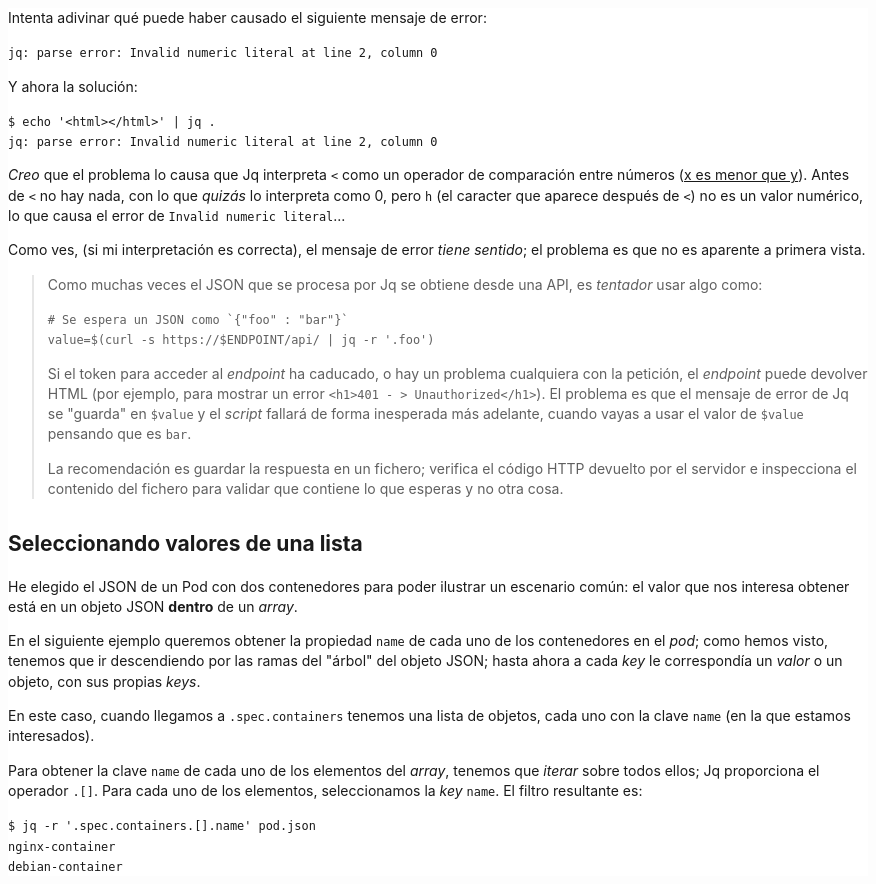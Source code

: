 Intenta adivinar qué puede haber causado el siguiente mensaje de error:

```console
jq: parse error: Invalid numeric literal at line 2, column 0
```

Y ahora la solución:

```console
$ echo '<html></html>' | jq .
jq: parse error: Invalid numeric literal at line 2, column 0
```

*Creo* que el problema lo causa que Jq interpreta `<` como un operador de comparación entre números ([x es menor que y](https://jqlang.github.io/jq/manual/#%3E-%3E=-%3C=-%3C)). Antes de `<` no hay nada, con lo que *quizás* lo interpreta como 0, pero `h` (el caracter que aparece después de `<`) no es un valor numérico, lo que causa el error de `Invalid numeric literal`...

Como ves, (si mi interpretación es correcta), el mensaje de error *tiene sentido*; el problema es que no es aparente a primera vista.

> Como muchas veces el JSON que se procesa por Jq se obtiene desde una API, es *tentador* usar algo como:
>
> ```console
> # Se espera un JSON como `{"foo" : "bar"}`
> value=$(curl -s https://$ENDPOINT/api/ | jq -r '.foo')
> ```
>
> Si el token para acceder al *endpoint* ha caducado, o hay un problema cualquiera con la petición, el *endpoint* puede devolver HTML (por ejemplo, para mostrar un error `<h1>401 - > Unauthorized</h1>`). El problema es que el mensaje de error de Jq se "guarda" en `$value` y el *script* fallará de forma inesperada más adelante, cuando vayas a usar el valor de `$value` pensando que es `bar`.
>
> La recomendación es guardar la respuesta en un fichero; verifica el código HTTP devuelto por el servidor e inspecciona el contenido del fichero para validar que contiene lo que esperas y no otra cosa.

## Seleccionando valores de una lista

He elegido el JSON de un Pod con dos contenedores para poder ilustrar un escenario común: el valor que nos interesa obtener está en un objeto JSON **dentro** de un *array*.

En el siguiente ejemplo queremos obtener la propiedad `name` de cada uno de los contenedores en el *pod*; como hemos visto, tenemos que ir descendiendo por las ramas del "árbol" del objeto JSON; hasta ahora a cada *key* le correspondía un *valor* o un objeto, con sus propias *keys*.

En este caso, cuando llegamos a `.spec.containers` tenemos una lista de objetos, cada uno con la clave `name` (en la que estamos interesados).

Para obtener la clave `name` de cada uno de los elementos del *array*, tenemos que *iterar* sobre todos ellos; Jq proporciona el operador `.[]`. Para cada uno de los elementos, seleccionamos la *key* `name`. El filtro resultante es:

```console
$ jq -r '.spec.containers.[].name' pod.json
nginx-container
debian-container
```
